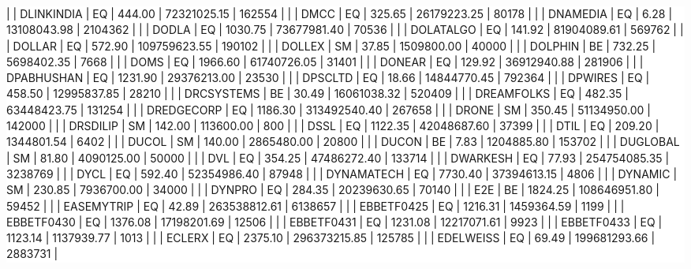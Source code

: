 |  | DLINKINDIA | EQ | 444.00 | 72321025.15 | 162554 |
|  | DMCC | EQ | 325.65 | 26179223.25 | 80178 |
|  | DNAMEDIA | EQ | 6.28 | 13108043.98 | 2104362 |
|  | DODLA | EQ | 1030.75 | 73677981.40 | 70536 |
|  | DOLATALGO | EQ | 141.92 | 81904089.61 | 569762 |
|  | DOLLAR | EQ | 572.90 | 109759623.55 | 190102 |
|  | DOLLEX | SM | 37.85 | 1509800.00 | 40000 |
|  | DOLPHIN | BE | 732.25 | 5698402.35 | 7668 |
|  | DOMS | EQ | 1966.60 | 61740726.05 | 31401 |
|  | DONEAR | EQ | 129.92 | 36912940.88 | 281906 |
|  | DPABHUSHAN | EQ | 1231.90 | 29376213.00 | 23530 |
|  | DPSCLTD | EQ | 18.66 | 14844770.45 | 792364 |
|  | DPWIRES | EQ | 458.50 | 12995837.85 | 28210 |
|  | DRCSYSTEMS | BE | 30.49 | 16061038.32 | 520409 |
|  | DREAMFOLKS | EQ | 482.35 | 63448423.75 | 131254 |
|  | DREDGECORP | EQ | 1186.30 | 313492540.40 | 267658 |
|  | DRONE | SM | 350.45 | 51134950.00 | 142000 |
|  | DRSDILIP | SM | 142.00 | 113600.00 | 800 |
|  | DSSL | EQ | 1122.35 | 42048687.60 | 37399 |
|  | DTIL | EQ | 209.20 | 1344801.54 | 6402 |
|  | DUCOL | SM | 140.00 | 2865480.00 | 20800 |
|  | DUCON | BE | 7.83 | 1204885.80 | 153702 |
|  | DUGLOBAL | SM | 81.80 | 4090125.00 | 50000 |
|  | DVL | EQ | 354.25 | 47486272.40 | 133714 |
|  | DWARKESH | EQ | 77.93 | 254754085.35 | 3238769 |
|  | DYCL | EQ | 592.40 | 52354986.40 | 87948 |
|  | DYNAMATECH | EQ | 7730.40 | 37394613.15 | 4806 |
|  | DYNAMIC | SM | 230.85 | 7936700.00 | 34000 |
|  | DYNPRO | EQ | 284.35 | 20239630.65 | 70140 |
|  | E2E | BE | 1824.25 | 108646951.80 | 59452 |
|  | EASEMYTRIP | EQ | 42.89 | 263538812.61 | 6138657 |
|  | EBBETF0425 | EQ | 1216.31 | 1459364.59 | 1199 |
|  | EBBETF0430 | EQ | 1376.08 | 17198201.69 | 12506 |
|  | EBBETF0431 | EQ | 1231.08 | 12217071.61 | 9923 |
|  | EBBETF0433 | EQ | 1123.14 | 1137939.77 | 1013 |
|  | ECLERX | EQ | 2375.10 | 296373215.85 | 125785 |
|  | EDELWEISS | EQ | 69.49 | 199681293.66 | 2883731 |